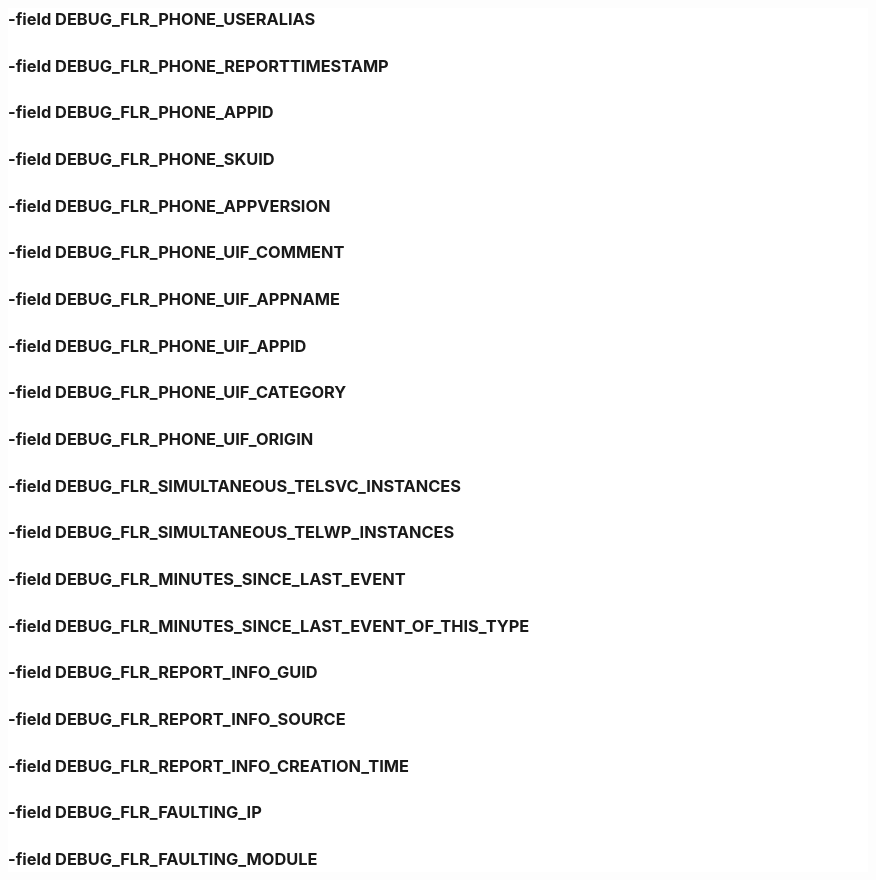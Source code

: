 ### -field DEBUG_FLR_PHONE_USERALIAS


### -field DEBUG_FLR_PHONE_REPORTTIMESTAMP


### -field DEBUG_FLR_PHONE_APPID


### -field DEBUG_FLR_PHONE_SKUID


### -field DEBUG_FLR_PHONE_APPVERSION


### -field DEBUG_FLR_PHONE_UIF_COMMENT


### -field DEBUG_FLR_PHONE_UIF_APPNAME


### -field DEBUG_FLR_PHONE_UIF_APPID


### -field DEBUG_FLR_PHONE_UIF_CATEGORY


### -field DEBUG_FLR_PHONE_UIF_ORIGIN


### -field DEBUG_FLR_SIMULTANEOUS_TELSVC_INSTANCES


### -field DEBUG_FLR_SIMULTANEOUS_TELWP_INSTANCES


### -field DEBUG_FLR_MINUTES_SINCE_LAST_EVENT


### -field DEBUG_FLR_MINUTES_SINCE_LAST_EVENT_OF_THIS_TYPE


### -field DEBUG_FLR_REPORT_INFO_GUID


### -field DEBUG_FLR_REPORT_INFO_SOURCE


### -field DEBUG_FLR_REPORT_INFO_CREATION_TIME


### -field DEBUG_FLR_FAULTING_IP


### -field DEBUG_FLR_FAULTING_MODULE
